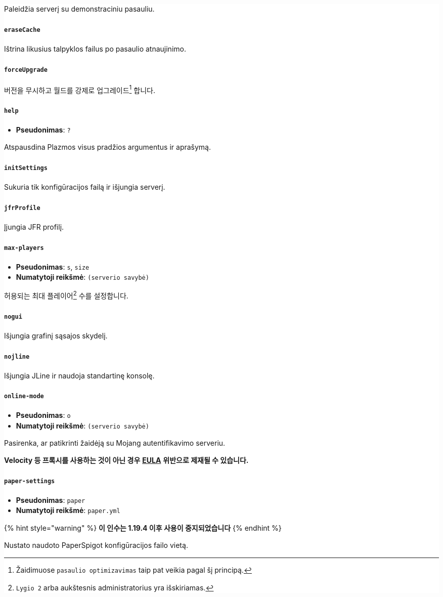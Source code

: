 Paleidžia serverį su demonstraciniu pasauliu.

#### `eraseCache`

Ištrina likusius talpyklos failus po pasaulio atnaujinimo.

#### `forceUpgrade`

버전을 무시하고 월드를 강제로 업그레이드[^12] 합니다.

#### `help`

- **Pseudonimas**: `?`

Atspausdina Plazmos visus pradžios argumentus ir aprašymą.

#### `initSettings`

Sukuria tik konfigūracijos failą ir išjungia serverį.

#### `jfrProfile`

Įjungia JFR profilį.

#### `max-players`

- **Pseudonimas**: `s`, `size`
- **Numatytoji reikšmė**: `(serverio savybė)`

허용되는 최대 플레이어[^13] 수를 설정합니다.

#### `nogui`

Išjungia grafinį sąsajos skydelį.

#### `nojline`

Išjungia JLine ir naudoja standartinę konsolę.

#### `online-mode`

- **Pseudonimas**: `o`
- **Numatytoji reikšmė**: `(serverio savybė)`

Pasirenka, ar patikrinti žaidėją su Mojang autentifikavimo serveriu.

**Velocity 등 프록시를 사용하는 것이 아닌 경우** [**EULA**](../getting-started/#id-5) **위반으로 제재될 수 있습니다.**

#### `paper-settings`

- **Pseudonimas**: `paper`
- **Numatytoji reikšmė**: `paper.yml`

{% hint style="warning" %}
**이 인수는 1.19.4 이후 사용이 중지되었습니다**
{% endhint %}

Nustato naudoto PaperSpigot konfigūracijos failo vietą.


[^1]: `java (...) -jar server.jar (...)`
[^2]: Parametrų tvarka priklauso nuo vietos, kurioje yra pridėti argumentai.
[^3]: Pavyzdžiui, norint nustatyti `Plazma.iKnowWhatIAmDoing` į `true`, vietoje `-DPlazma.iKnowWhatIAmDoing=true` galima įvesti tik `-DPlazma.iKnowWhatIAmDoing` ir taip pat veiks.
[^4]: Pavyzdžiui, `"-DPlazma.iKnowWhatIAmDoing"`
[^5]: Įvykio jutiklis.
[^6]: Įvykio jutiklis.
[^7]: Klientas.
[^8]: Signalas, pranešantis, kad serveris yra sėkmingai prijungtas kaip širdies plakimas.
[^9]: Naudodami Purpur AFK išmesti funkciją, galite išmesti net tuos žaidėjus, kurie paliko vietą.
[^10]: Sinchroninis ruožo rašymo sistema, Sync Chunk Write System.
[^11]: `ĮSPĖJIMAS! Plazma gali sukelti netikėtų problemų, todėl būtinai išsamiai išbandykite jį prieš naudojant jį viešame serveryje.`
[^12]: Žaidimuose `pasaulio optimizavimas` taip pat veikia pagal šį principą.
[^13]: `Lygio 2` arba aukštesnis administratorius yra išskiriamas.
[^14]: Interneto protokolas, IP.